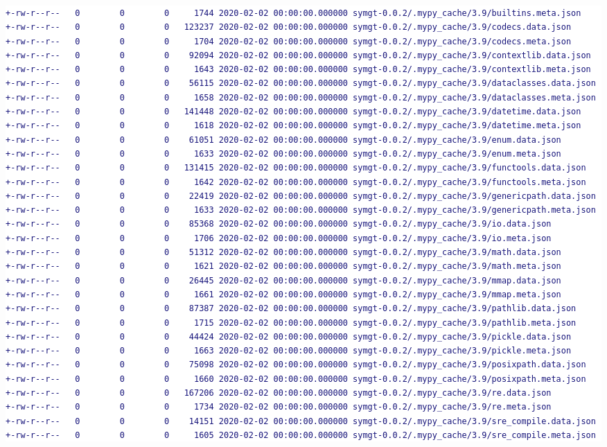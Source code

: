 ```diff
+-rw-r--r--   0        0        0     1744 2020-02-02 00:00:00.000000 symgt-0.0.2/.mypy_cache/3.9/builtins.meta.json
+-rw-r--r--   0        0        0   123237 2020-02-02 00:00:00.000000 symgt-0.0.2/.mypy_cache/3.9/codecs.data.json
+-rw-r--r--   0        0        0     1704 2020-02-02 00:00:00.000000 symgt-0.0.2/.mypy_cache/3.9/codecs.meta.json
+-rw-r--r--   0        0        0    92094 2020-02-02 00:00:00.000000 symgt-0.0.2/.mypy_cache/3.9/contextlib.data.json
+-rw-r--r--   0        0        0     1643 2020-02-02 00:00:00.000000 symgt-0.0.2/.mypy_cache/3.9/contextlib.meta.json
+-rw-r--r--   0        0        0    56115 2020-02-02 00:00:00.000000 symgt-0.0.2/.mypy_cache/3.9/dataclasses.data.json
+-rw-r--r--   0        0        0     1658 2020-02-02 00:00:00.000000 symgt-0.0.2/.mypy_cache/3.9/dataclasses.meta.json
+-rw-r--r--   0        0        0   141448 2020-02-02 00:00:00.000000 symgt-0.0.2/.mypy_cache/3.9/datetime.data.json
+-rw-r--r--   0        0        0     1618 2020-02-02 00:00:00.000000 symgt-0.0.2/.mypy_cache/3.9/datetime.meta.json
+-rw-r--r--   0        0        0    61051 2020-02-02 00:00:00.000000 symgt-0.0.2/.mypy_cache/3.9/enum.data.json
+-rw-r--r--   0        0        0     1633 2020-02-02 00:00:00.000000 symgt-0.0.2/.mypy_cache/3.9/enum.meta.json
+-rw-r--r--   0        0        0   131415 2020-02-02 00:00:00.000000 symgt-0.0.2/.mypy_cache/3.9/functools.data.json
+-rw-r--r--   0        0        0     1642 2020-02-02 00:00:00.000000 symgt-0.0.2/.mypy_cache/3.9/functools.meta.json
+-rw-r--r--   0        0        0    22419 2020-02-02 00:00:00.000000 symgt-0.0.2/.mypy_cache/3.9/genericpath.data.json
+-rw-r--r--   0        0        0     1633 2020-02-02 00:00:00.000000 symgt-0.0.2/.mypy_cache/3.9/genericpath.meta.json
+-rw-r--r--   0        0        0    85368 2020-02-02 00:00:00.000000 symgt-0.0.2/.mypy_cache/3.9/io.data.json
+-rw-r--r--   0        0        0     1706 2020-02-02 00:00:00.000000 symgt-0.0.2/.mypy_cache/3.9/io.meta.json
+-rw-r--r--   0        0        0    51312 2020-02-02 00:00:00.000000 symgt-0.0.2/.mypy_cache/3.9/math.data.json
+-rw-r--r--   0        0        0     1621 2020-02-02 00:00:00.000000 symgt-0.0.2/.mypy_cache/3.9/math.meta.json
+-rw-r--r--   0        0        0    26445 2020-02-02 00:00:00.000000 symgt-0.0.2/.mypy_cache/3.9/mmap.data.json
+-rw-r--r--   0        0        0     1661 2020-02-02 00:00:00.000000 symgt-0.0.2/.mypy_cache/3.9/mmap.meta.json
+-rw-r--r--   0        0        0    87387 2020-02-02 00:00:00.000000 symgt-0.0.2/.mypy_cache/3.9/pathlib.data.json
+-rw-r--r--   0        0        0     1715 2020-02-02 00:00:00.000000 symgt-0.0.2/.mypy_cache/3.9/pathlib.meta.json
+-rw-r--r--   0        0        0    44424 2020-02-02 00:00:00.000000 symgt-0.0.2/.mypy_cache/3.9/pickle.data.json
+-rw-r--r--   0        0        0     1663 2020-02-02 00:00:00.000000 symgt-0.0.2/.mypy_cache/3.9/pickle.meta.json
+-rw-r--r--   0        0        0    75098 2020-02-02 00:00:00.000000 symgt-0.0.2/.mypy_cache/3.9/posixpath.data.json
+-rw-r--r--   0        0        0     1660 2020-02-02 00:00:00.000000 symgt-0.0.2/.mypy_cache/3.9/posixpath.meta.json
+-rw-r--r--   0        0        0   167206 2020-02-02 00:00:00.000000 symgt-0.0.2/.mypy_cache/3.9/re.data.json
+-rw-r--r--   0        0        0     1734 2020-02-02 00:00:00.000000 symgt-0.0.2/.mypy_cache/3.9/re.meta.json
+-rw-r--r--   0        0        0    14151 2020-02-02 00:00:00.000000 symgt-0.0.2/.mypy_cache/3.9/sre_compile.data.json
+-rw-r--r--   0        0        0     1605 2020-02-02 00:00:00.000000 symgt-0.0.2/.mypy_cache/3.9/sre_compile.meta.json
```